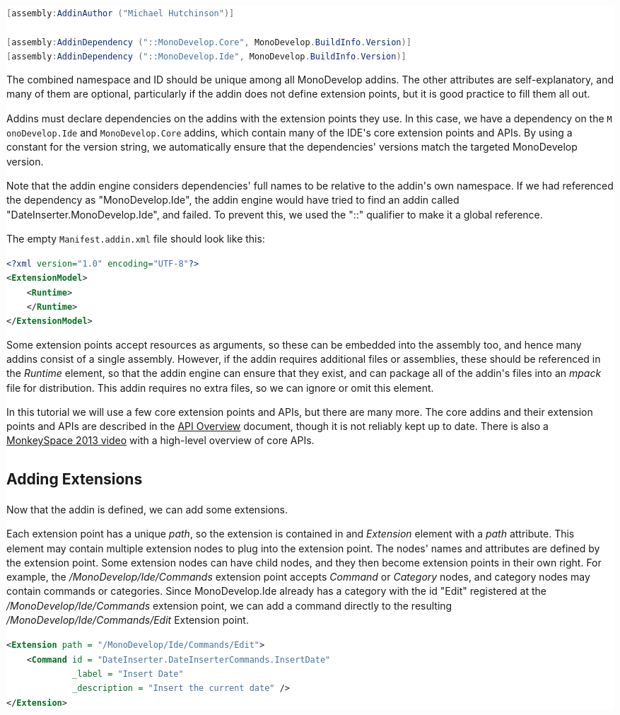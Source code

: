 ``` csharp
[assembly:AddinAuthor ("Michael Hutchinson")]

[assembly:AddinDependency ("::MonoDevelop.Core", MonoDevelop.BuildInfo.Version)]
[assembly:AddinDependency ("::MonoDevelop.Ide", MonoDevelop.BuildInfo.Version)]
```

The combined namespace and ID should be unique among all MonoDevelop addins. The other attributes are self-explanatory, and many of them are optional, particularly if the addin does not define extension points, but it is good practice to fill them all out.

Addins must declare dependencies on the addins with the extension points they use. In this case, we have a dependency on the `MonoDevelop.Ide` and `MonoDevelop.Core` addins, which contain many of the IDE's core extension points and APIs. By using a constant for the version string, we automatically ensure that the dependencies' versions match the targeted MonoDevelop version.

Note that the addin engine considers dependencies' full names to be relative to the addin's own namespace. If we had referenced the dependency as "MonoDevelop.Ide", the addin engine would have tried to find an addin called "DateInserter.MonoDevelop.Ide", and failed. To prevent this, we used the "::" qualifier to make it a global reference.

The empty `Manifest.addin.xml` file should look like this:

``` xml
<?xml version="1.0" encoding="UTF-8"?>
<ExtensionModel>
    <Runtime>
    </Runtime>
</ExtensionModel>
```

Some extension points accept resources as arguments, so these can be embedded into the assembly too, and hence many addins consist of a single assembly. However, if the addin requires additional files or assemblies, these should be referenced in the *Runtime* element, so that the addin engine can ensure that they exist, and can package all of the addin's files into an *mpack* file for distribution. This addin requires no extra files, so we can ignore or omit this element.

In this tutorial we will use a few core extension points and APIs, but there are many more. The core addins and their extension points and APIs are described in the [API Overview](/developers/articles/api-overview/) document, though it is not reliably kept up to date. There is also a [MonkeySpace 2013 video](http://vimeo.com/album/2481016/video/84367095) with a high-level overview of core APIs.

Adding Extensions
-----------------

Now that the addin is defined, we can add some extensions.

Each extension point has a unique *path*, so the extension is contained in and *Extension* element with a *path* attribute. This element may contain multiple extension nodes to plug into the extension point. The nodes' names and attributes are defined by the extension point. Some extension nodes can have child nodes, and they then become extension points in their own right. For example, the */MonoDevelop/Ide/Commands* extension point accepts *Command* or *Category* nodes, and category nodes may contain commands or categories. Since MonoDevelop.Ide already has a category with the id "Edit" registered at the */MonoDevelop/Ide/Commands* extension point, we can add a command directly to the resulting */MonoDevelop/Ide/Commands/Edit* Extension point.

``` xml
<Extension path = "/MonoDevelop/Ide/Commands/Edit">
    <Command id = "DateInserter.DateInserterCommands.InsertDate"
             _label = "Insert Date"
             _description = "Insert the current date" />
</Extension>
```
